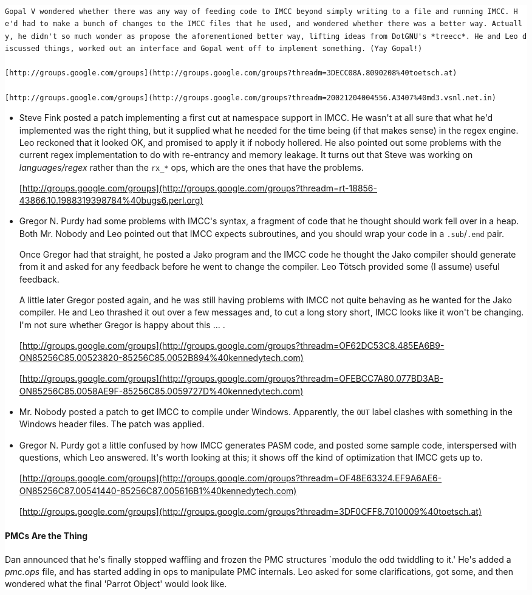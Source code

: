     Gopal V wondered whether there was any way of feeding code to IMCC beyond simply writing to a file and running IMCC. He'd had to make a bunch of changes to the IMCC files that he used, and wondered whether there was a better way. Actually, he didn't so much wonder as propose the aforementioned better way, lifting ideas from DotGNU's *treecc*. He and Leo discussed things, worked out an interface and Gopal went off to implement something. (Yay Gopal!)

    [http://groups.google.com/groups](http://groups.google.com/groups?threadm=3DECC08A.8090208%40toetsch.at)

    [http://groups.google.com/groups](http://groups.google.com/groups?threadm=20021204004556.A3407%40md3.vsnl.net.in)

-   Steve Fink posted a patch implementing a first cut at namespace support in IMCC. He wasn't at all sure that what he'd implemented was the right thing, but it supplied what he needed for the time being (if that makes sense) in the regex engine. Leo reckoned that it looked OK, and promised to apply it if nobody hollered. He also pointed out some problems with the current regex implementation to do with re-entrancy and memory leakage. It turns out that Steve was working on *languages/regex* rather than the `rx_*` ops, which are the ones that have the problems.

    [http://groups.google.com/groups](http://groups.google.com/groups?threadm=rt-18856-43866.10.1988319398784%40bugs6.perl.org)

-   Gregor N. Purdy had some problems with IMCC's syntax, a fragment of code that he thought should work fell over in a heap. Both Mr. Nobody and Leo pointed out that IMCC expects subroutines, and you should wrap your code in a `.sub`/`.end` pair.

    Once Gregor had that straight, he posted a Jako program and the IMCC code he thought the Jako compiler should generate from it and asked for any feedback before he went to change the compiler. Leo Tötsch provided some (I assume) useful feedback.

    A little later Gregor posted again, and he was still having problems with IMCC not quite behaving as he wanted for the Jako compiler. He and Leo thrashed it out over a few messages and, to cut a long story short, IMCC looks like it won't be changing. I'm not sure whether Gregor is happy about this ... .

    [http://groups.google.com/groups](http://groups.google.com/groups?threadm=OF62DC53C8.485EA6B9-ON85256C85.00523820-85256C85.0052B894%40kennedytech.com)

    [http://groups.google.com/groups](http://groups.google.com/groups?threadm=OFEBCC7A80.077BD3AB-ON85256C85.0058AE9F-85256C85.0059727D%40kennedytech.com)

-   Mr. Nobody posted a patch to get IMCC to compile under Windows. Apparently, the `OUT` label clashes with something in the Windows header files. The patch was applied.
-   Gregor N. Purdy got a little confused by how IMCC generates PASM code, and posted some sample code, interspersed with questions, which Leo answered. It's worth looking at this; it shows off the kind of optimization that IMCC gets up to.

    [http://groups.google.com/groups](http://groups.google.com/groups?threadm=OF48E63324.EF9A6AE6-ON85256C87.00541440-85256C87.005616B1%40kennedytech.com)

    [http://groups.google.com/groups](http://groups.google.com/groups?threadm=3DF0CFF8.7010009%40toetsch.at)

#### <span id="pmcs_are_the_thing">PMCs Are the Thing</span>

Dan announced that he's finally stopped waffling and frozen the PMC structures \`modulo the odd twiddling to it.' He's added a *pmc.ops* file, and has started adding in ops to manipulate PMC internals. Leo asked for some clarifications, got some, and then wondered what the final 'Parrot Object' would look like.
